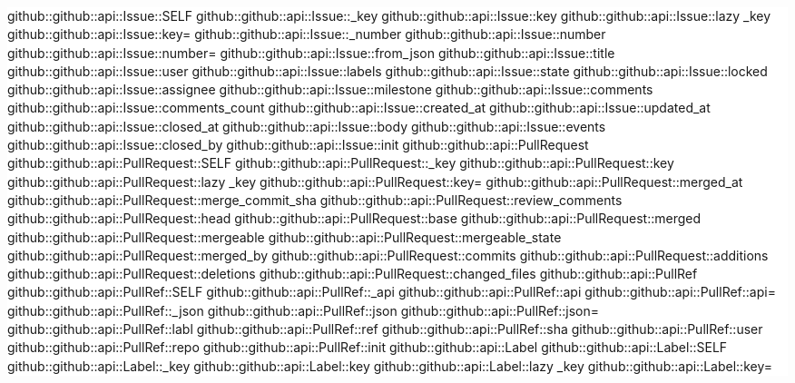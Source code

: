    github::github::api::Issue::SELF
   github::github::api::Issue::_key
   github::github::api::Issue::key
   github::github::api::Issue::lazy _key
   github::github::api::Issue::key=
   github::github::api::Issue::_number
   github::github::api::Issue::number
   github::github::api::Issue::number=
   github::github::api::Issue::from_json
   github::github::api::Issue::title
   github::github::api::Issue::user
   github::github::api::Issue::labels
   github::github::api::Issue::state
   github::github::api::Issue::locked
   github::github::api::Issue::assignee
   github::github::api::Issue::milestone
   github::github::api::Issue::comments
   github::github::api::Issue::comments_count
   github::github::api::Issue::created_at
   github::github::api::Issue::updated_at
   github::github::api::Issue::closed_at
   github::github::api::Issue::body
   github::github::api::Issue::events
   github::github::api::Issue::closed_by
   github::github::api::Issue::init
  github::github::api::PullRequest
   github::github::api::PullRequest::SELF
   github::github::api::PullRequest::_key
   github::github::api::PullRequest::key
   github::github::api::PullRequest::lazy _key
   github::github::api::PullRequest::key=
   github::github::api::PullRequest::merged_at
   github::github::api::PullRequest::merge_commit_sha
   github::github::api::PullRequest::review_comments
   github::github::api::PullRequest::head
   github::github::api::PullRequest::base
   github::github::api::PullRequest::merged
   github::github::api::PullRequest::mergeable
   github::github::api::PullRequest::mergeable_state
   github::github::api::PullRequest::merged_by
   github::github::api::PullRequest::commits
   github::github::api::PullRequest::additions
   github::github::api::PullRequest::deletions
   github::github::api::PullRequest::changed_files
  github::github::api::PullRef
   github::github::api::PullRef::SELF
   github::github::api::PullRef::_api
   github::github::api::PullRef::api
   github::github::api::PullRef::api=
   github::github::api::PullRef::_json
   github::github::api::PullRef::json
   github::github::api::PullRef::json=
   github::github::api::PullRef::labl
   github::github::api::PullRef::ref
   github::github::api::PullRef::sha
   github::github::api::PullRef::user
   github::github::api::PullRef::repo
   github::github::api::PullRef::init
  github::github::api::Label
   github::github::api::Label::SELF
   github::github::api::Label::_key
   github::github::api::Label::key
   github::github::api::Label::lazy _key
   github::github::api::Label::key=